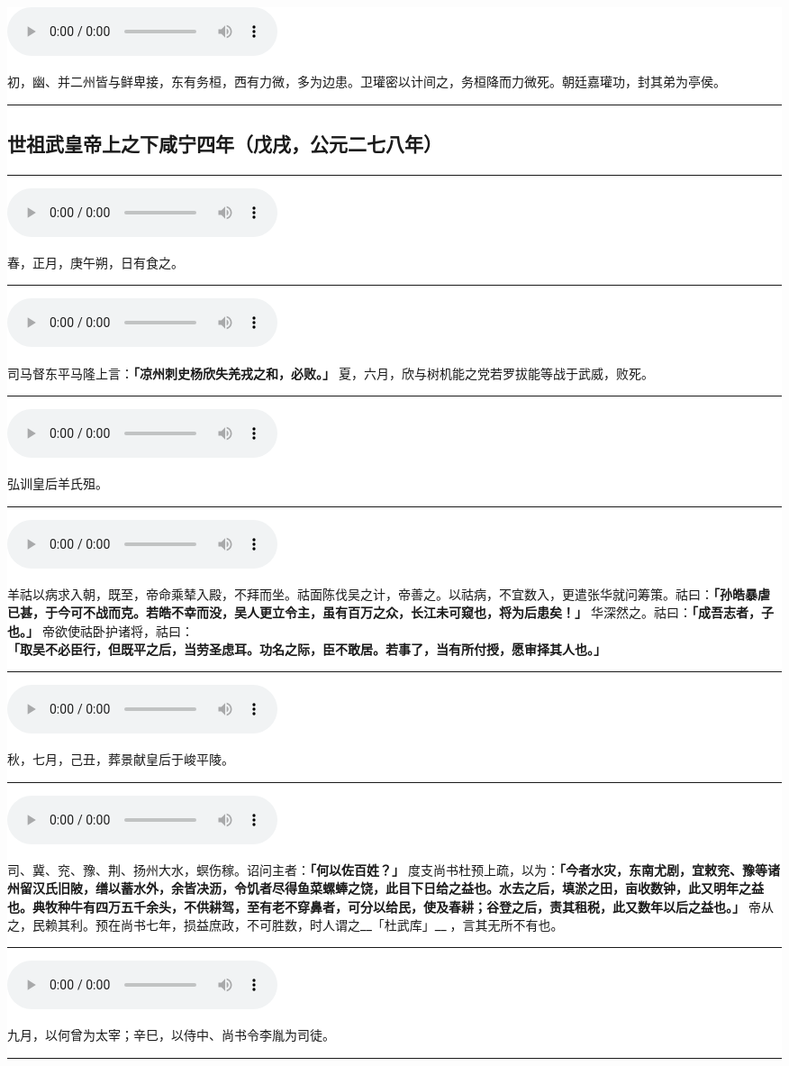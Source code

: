 
![](assets/audios/080/78.mp3)

初，幽、并二州皆与鲜卑接，东有务桓，西有力微，多为边患。卫瓘密以计间之，务桓降而力微死。朝廷嘉瓘功，封其弟为亭侯。

---

## 世祖武皇帝上之下咸宁四年（戊戌，公元二七八年）

---

![](assets/audios/080/80.mp3)

春，正月，庚午朔，日有食之。

---

![](assets/audios/080/81.mp3)

司马督东平马隆上言：__「凉州刺史杨欣失羌戎之和，必败。」__ 夏，六月，欣与树机能之党若罗拔能等战于武威，败死。

---

![](assets/audios/080/82.mp3)

弘训皇后羊氏殂。

---

![](assets/audios/080/83.mp3)

羊祜以病求入朝，既至，帝命乘辇入殿，不拜而坐。祜面陈伐吴之计，帝善之。以祜病，不宜数入，更遣张华就问筹策。祜曰：__「孙皓暴虐已甚，于今可不战而克。若皓不幸而没，吴人更立令主，虽有百万之众，长江未可窥也，将为后患矣！」__ 华深然之。祜曰：__「成吾志者，子也。」__ 帝欲使祜卧护诸将，祜曰：__「取吴不必臣行，但既平之后，当劳圣虑耳。功名之际，臣不敢居。若事了，当有所付授，愿审择其人也。」__ 

---

![](assets/audios/080/84.mp3)

秋，七月，己丑，葬景献皇后于峻平陵。

---

![](assets/audios/080/85.mp3)

司、冀、兖、豫、荆、扬州大水，螟伤稼。诏问主者：__「何以佐百姓？」__ 度支尚书杜预上疏，以为：__「今者水灾，东南尤剧，宜敕兖、豫等诸州留汉氏旧陂，缮以蓄水外，余皆决沥，令饥者尽得鱼菜螺蜯之饶，此目下日给之益也。水去之后，填淤之田，亩收数钟，此又明年之益也。典牧种牛有四万五千余头，不供耕驾，至有老不穿鼻者，可分以给民，使及春耕；谷登之后，责其租税，此又数年以后之益也。」__ 帝从之，民赖其利。预在尚书七年，损益庶政，不可胜数，时人谓之__「杜武库」__ ，言其无所不有也。

---

![](assets/audios/080/86.mp3)

九月，以何曾为太宰；辛巳，以侍中、尚书令李胤为司徒。

---
